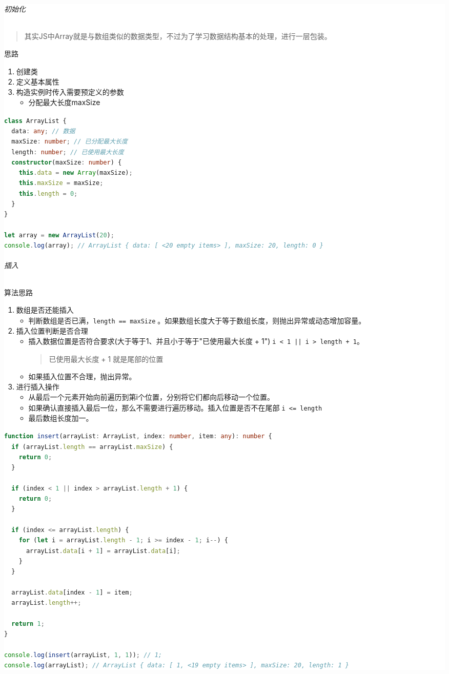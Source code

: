 ###### 初始化

> 其实JS中Array就是与数组类似的数据类型，不过为了学习数据结构基本的处理，进行一层包装。

思路

1. 创建类
2. 定义基本属性
3. 构造实例时传入需要预定义的参数
   - 分配最大长度maxSize

```typescript
class ArrayList {
  data: any; // 数据
  maxSize: number; // 已分配最大长度
  length: number; // 已使用最大长度
  constructor(maxSize: number) {
    this.data = new Array(maxSize);
    this.maxSize = maxSize;
    this.length = 0;
  }
}

let array = new ArrayList(20);
console.log(array); // ArrayList { data: [ <20 empty items> ], maxSize: 20, length: 0 }
```

###### 插入

算法思路

1. 数组是否还能插入
   - 判断数组是否已满，`length == maxSize` 。如果数组长度大于等于数组长度，则抛出异常或动态增加容量。
2. 插入位置判断是否合理
   - 插入数据位置是否符合要求(大于等于1、并且小于等于"已使用最大长度 + 1") `i < 1 || i > length + 1`。
     > 已使用最大长度 + 1 就是尾部的位置
   - 如果插入位置不合理，抛出异常。
3. 进行插入操作
   - 从最后一个元素开始向前遍历到第i个位置，分别将它们都向后移动一个位置。
   - 如果确认直接插入最后一位，那么不需要进行遍历移动。插入位置是否不在尾部 `i <= length`
   - 最后数组长度加一。

```typescript
function insert(arrayList: ArrayList, index: number, item: any): number {
  if (arrayList.length == arrayList.maxSize) {
    return 0;
  }

  if (index < 1 || index > arrayList.length + 1) {
    return 0;
  }

  if (index <= arrayList.length) {
    for (let i = arrayList.length - 1; i >= index - 1; i--) {
      arrayList.data[i + 1] = arrayList.data[i];
    }
  }

  arrayList.data[index - 1] = item;
  arrayList.length++;

  return 1;
}

console.log(insert(arrayList, 1, 1)); // 1;
console.log(arrayList); // ArrayList { data: [ 1, <19 empty items> ], maxSize: 20, length: 1 }
```
